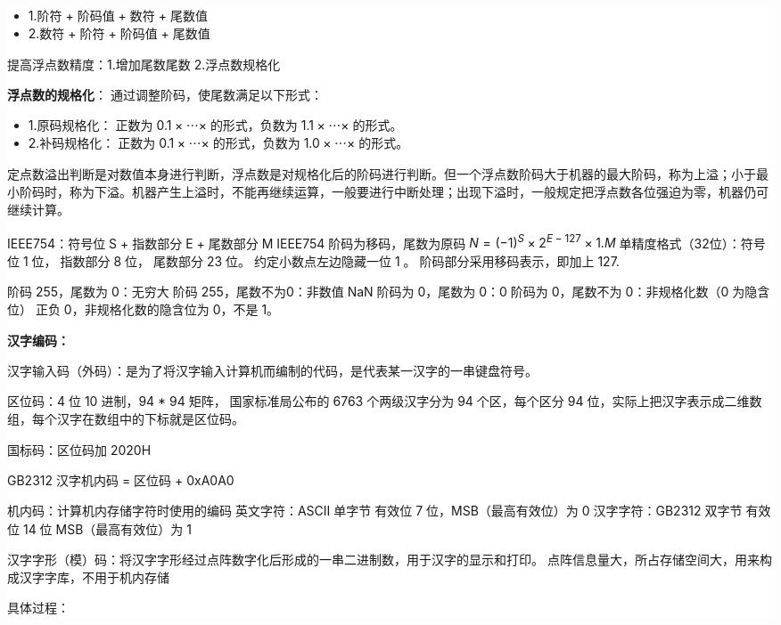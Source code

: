 - 1.阶符 + 阶码值 + 数符 + 尾数值
- 2.数符 + 阶符 + 阶码值 + 尾数值

提高浮点数精度：1.增加尾数尾数 2.浮点数规格化

**浮点数的规格化**：
通过调整阶码，使尾数满足以下形式：

- 1.原码规格化：
正数为 $0.1 \times \cdots \times$ 的形式，负数为 $1.1 \times \cdots \times$ 的形式。
- 2.补码规格化：
正数为 $0.1 \times \cdots \times$ 的形式，负数为 $1.0 \times \cdots \times$ 的形式。

定点数溢出判断是对数值本身进行判断，浮点数是对规格化后的阶码进行判断。但一个浮点数阶码大于机器的最大阶码，称为上溢；小于最小阶码时，称为下溢。机器产生上溢时，不能再继续运算，一般要进行中断处理；出现下溢时，一般规定把浮点数各位强迫为零，机器仍可继续计算。

IEEE754：符号位 S + 指数部分 E + 尾数部分 M
IEEE754 阶码为移码，尾数为原码
$N = (-1)^S \times 2^{E-127} \times 1.M$
单精度格式（32位）：符号位 1 位， 指数部分 8 位， 尾数部分 23 位。
约定小数点左边隐藏一位 1 。
阶码部分采用移码表示，即加上 127.

阶码 255，尾数为 0：无穷大
阶码 255，尾数不为0：非数值 NaN
阶码为 0，尾数为 0：0
阶码为 0，尾数不为 0：非规格化数（0 为隐含位）
正负 0，非规格化数的隐含位为 0，不是 1。

**汉字编码：**

汉字输入码（外码）：是为了将汉字输入计算机而编制的代码，是代表某一汉字的一串键盘符号。

区位码：4 位 10 进制，94 * 94 矩阵， 国家标准局公布的 6763 个两级汉字分为 94 个区，每个区分 94 位，实际上把汉字表示成二维数组，每个汉字在数组中的下标就是区位码。

国标码：区位码加 2020H

GB2312 汉字机内码 = 区位码 + 0xA0A0

机内码：计算机内存储字符时使用的编码
英文字符：ASCII 单字节 有效位 7 位，MSB（最高有效位）为 0
汉字字符：GB2312 双字节 有效位 14 位 MSB（最高有效位）为 1

汉字字形（模）码：将汉字字形经过点阵数字化后形成的一串二进制数，用于汉字的显示和打印。
点阵信息量大，所占存储空间大，用来构成汉字字库，不用于机内存储

具体过程：